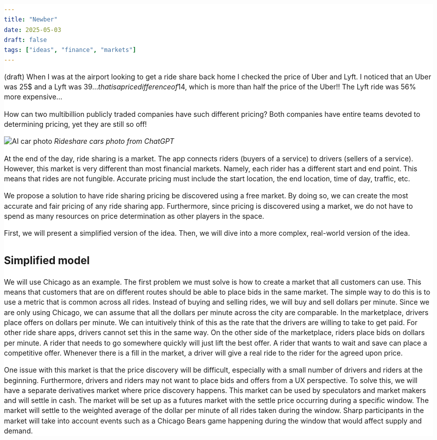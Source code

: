 ```yaml
---
title: "Newber"
date: 2025-05-03
draft: false
tags: ["ideas", "finance", "markets"]
---
```


(draft)
When I was at the airport looking to get a ride share back home I checked the price of Uber and Lyft. I noticed that an Uber was 25$ and a Lyft was 39$…that is a price difference of 14$, which is more than half the price of the Uber!! The Lyft ride was 56% more expensive…

How can two multibillion publicly traded companies have such different pricing? Both companies have entire teams devoted to determining pricing, yet they are still so off!

![AI car photo](/images/newber/ai_cars.png#center)
_Rideshare cars photo from ChatGPT_

At the end of the day, ride sharing is a market. The app connects riders (buyers of a service) to drivers (sellers of a service). However, this market is very different than most financial markets. Namely, each rider has a different start and end point. This means that rides are not fungible. Accurate pricing must include the start location, the end location, time of day, traffic, etc.

We propose a solution to have ride sharing pricing be discovered using a free market. By doing so, we can create the most accurate and fair pricing of any ride sharing app. Furthermore, since pricing is discovered using a market, we do not have to spend as many resources on price determination as other players in the space.

First, we will present a simplified version of the idea. Then, we will dive into a more complex, real-world version of the idea.

## Simplified model

We will use Chicago as an example. The first problem we must solve is how to create a market that all customers can use. This means that customers that are on different routes should be able to place bids in the same market. The simple way to do this is to use a metric that is common across all rides. Instead of buying and selling rides, we will buy and sell dollars per minute. Since we are only using Chicago, we can assume that all the dollars per minute across the city are comparable. In the marketplace, drivers place offers on dollars per minute. We can intuitively think of this as the rate that the drivers are willing to take to get paid. For other ride share apps, drivers cannot set this in the same way.
On the other side of the marketplace, riders place bids on dollars per minute. A rider that needs to go somewhere quickly will just lift the best offer. A rider that wants to wait and save can place a competitive offer. Whenever there is a fill in the market, a driver will give a real ride to the rider for the agreed upon price.

One issue with this market is that the price discovery will be difficult, especially with a small number of drivers and riders at the beginning. Furthermore, drivers and riders may not want to place bids and offers from a UX perspective. To solve this, we will have a separate derivatives market where price discovery happens. This market can be used by speculators and market makers and will settle in cash.
The market will be set up as a futures market with the settle price occurring during a specific window. The market will settle to the weighted average of the dollar per minute of all rides taken during the window. Sharp participants in the market will take into account events such as a Chicago Bears game happening during the window that would affect supply and demand.
